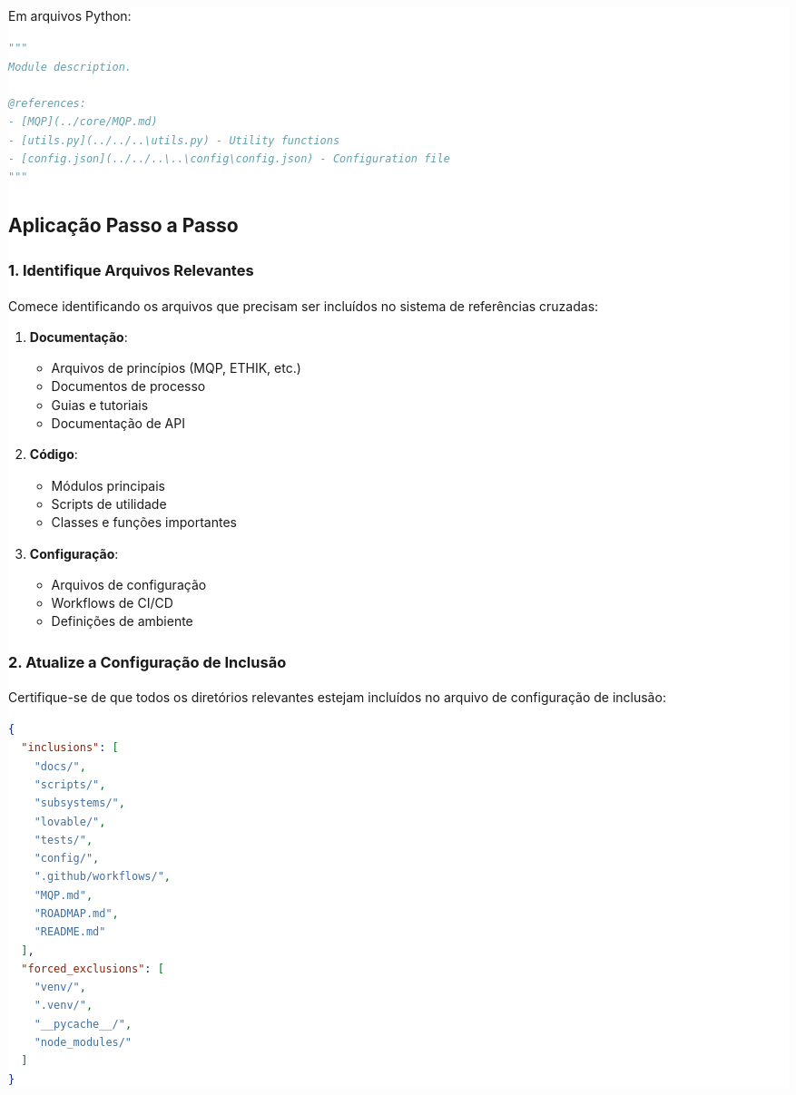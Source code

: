 Em arquivos Python:

```python
"""
Module description.

@references:
- [MQP](../core/MQP.md)
- [utils.py](../../..\utils.py) - Utility functions
- [config.json](../../..\..\config\config.json) - Configuration file
"""
```

## Aplicação Passo a Passo

### 1. Identifique Arquivos Relevantes

Comece identificando os arquivos que precisam ser incluídos no sistema de referências cruzadas:

1. **Documentação**:
   - Arquivos de princípios (MQP, ETHIK, etc.)
   - Documentos de processo
   - Guias e tutoriais
   - Documentação de API

2. **Código**:
   - Módulos principais
   - Scripts de utilidade
   - Classes e funções importantes

3. **Configuração**:
   - Arquivos de configuração
   - Workflows de CI/CD
   - Definições de ambiente

### 2. Atualize a Configuração de Inclusão

Certifique-se de que todos os diretórios relevantes estejam incluídos no arquivo de configuração de inclusão:

```json
{
  "inclusions": [
    "docs/",
    "scripts/",
    "subsystems/",
    "lovable/",
    "tests/",
    "config/",
    ".github/workflows/",
    "MQP.md",
    "ROADMAP.md",
    "README.md"
  ],
  "forced_exclusions": [
    "venv/",
    ".venv/",
    "__pycache__/",
    "node_modules/"
  ]
}
```
